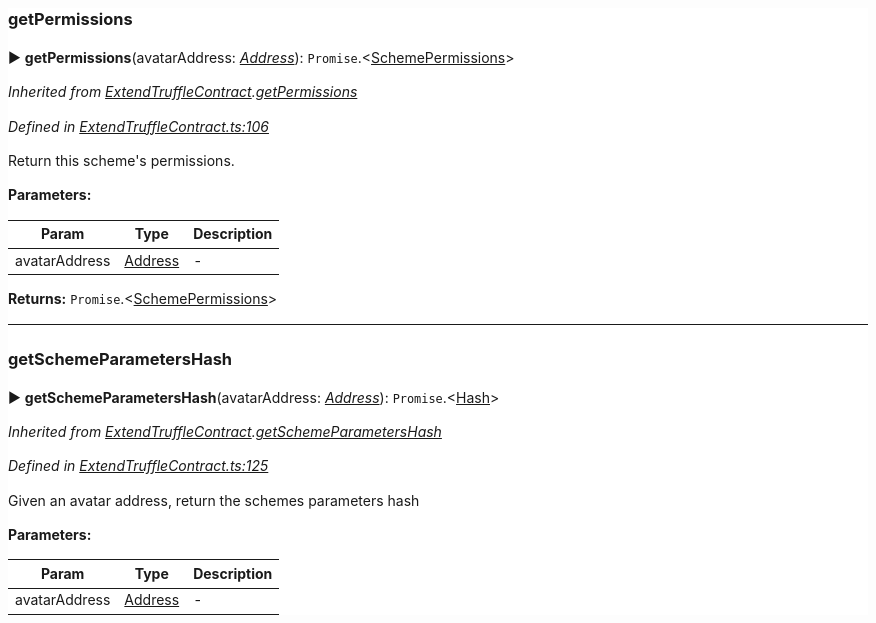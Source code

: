 <a id="getPermissions"></a>

###  getPermissions

► **getPermissions**(avatarAddress: *[Address](../#Address)*): `Promise`.<[SchemePermissions](../enums/SchemePermissions.md)>



*Inherited from [ExtendTruffleContract](ExtendTruffleContract.md).[getPermissions](ExtendTruffleContract.md#getPermissions)*

*Defined in [ExtendTruffleContract.ts:106](https://github.com/daostack/arc.js/blob/caacbb2/lib/ExtendTruffleContract.ts#L106)*



Return this scheme's permissions.


**Parameters:**

| Param | Type | Description |
| ------ | ------ | ------ |
| avatarAddress | [Address](../#Address)   |  - |





**Returns:** `Promise`.<[SchemePermissions](../enums/SchemePermissions.md)>





___

<a id="getSchemeParametersHash"></a>

###  getSchemeParametersHash

► **getSchemeParametersHash**(avatarAddress: *[Address](../#Address)*): `Promise`.<[Hash](../#Hash)>



*Inherited from [ExtendTruffleContract](ExtendTruffleContract.md).[getSchemeParametersHash](ExtendTruffleContract.md#getSchemeParametersHash)*

*Defined in [ExtendTruffleContract.ts:125](https://github.com/daostack/arc.js/blob/caacbb2/lib/ExtendTruffleContract.ts#L125)*



Given an avatar address, return the schemes parameters hash


**Parameters:**

| Param | Type | Description |
| ------ | ------ | ------ |
| avatarAddress | [Address](../#Address)   |  - |
